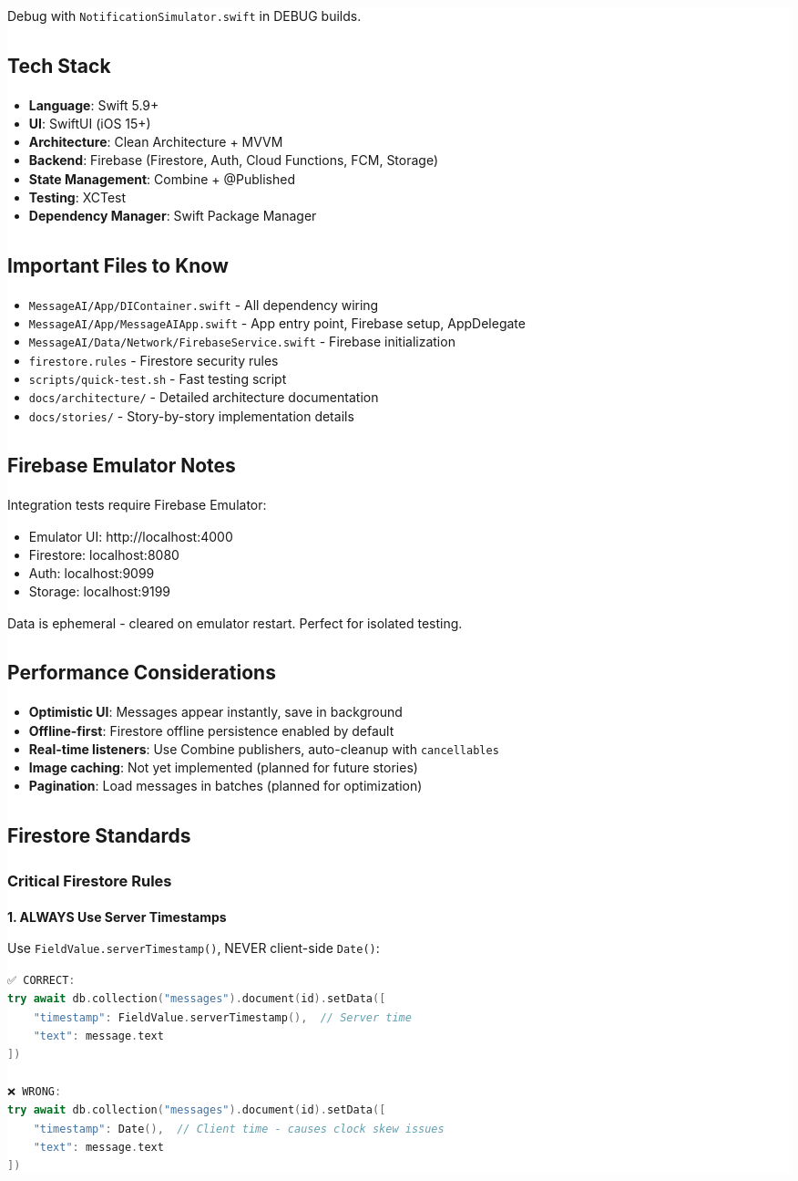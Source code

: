Debug with `NotificationSimulator.swift` in DEBUG builds.

## Tech Stack

- **Language**: Swift 5.9+
- **UI**: SwiftUI (iOS 15+)
- **Architecture**: Clean Architecture + MVVM
- **Backend**: Firebase (Firestore, Auth, Cloud Functions, FCM, Storage)
- **State Management**: Combine + @Published
- **Testing**: XCTest
- **Dependency Manager**: Swift Package Manager

## Important Files to Know

- `MessageAI/App/DIContainer.swift` - All dependency wiring
- `MessageAI/App/MessageAIApp.swift` - App entry point, Firebase setup, AppDelegate
- `MessageAI/Data/Network/FirebaseService.swift` - Firebase initialization
- `firestore.rules` - Firestore security rules
- `scripts/quick-test.sh` - Fast testing script
- `docs/architecture/` - Detailed architecture documentation
- `docs/stories/` - Story-by-story implementation details

## Firebase Emulator Notes

Integration tests require Firebase Emulator:
- Emulator UI: http://localhost:4000
- Firestore: localhost:8080
- Auth: localhost:9099
- Storage: localhost:9199

Data is ephemeral - cleared on emulator restart. Perfect for isolated testing.

## Performance Considerations

- **Optimistic UI**: Messages appear instantly, save in background
- **Offline-first**: Firestore offline persistence enabled by default
- **Real-time listeners**: Use Combine publishers, auto-cleanup with `cancellables`
- **Image caching**: Not yet implemented (planned for future stories)
- **Pagination**: Load messages in batches (planned for optimization)

## Firestore Standards

### Critical Firestore Rules

**1. ALWAYS Use Server Timestamps**

Use `FieldValue.serverTimestamp()`, NEVER client-side `Date()`:

```swift
✅ CORRECT:
try await db.collection("messages").document(id).setData([
    "timestamp": FieldValue.serverTimestamp(),  // Server time
    "text": message.text
])

❌ WRONG:
try await db.collection("messages").document(id).setData([
    "timestamp": Date(),  // Client time - causes clock skew issues
    "text": message.text
])
```
